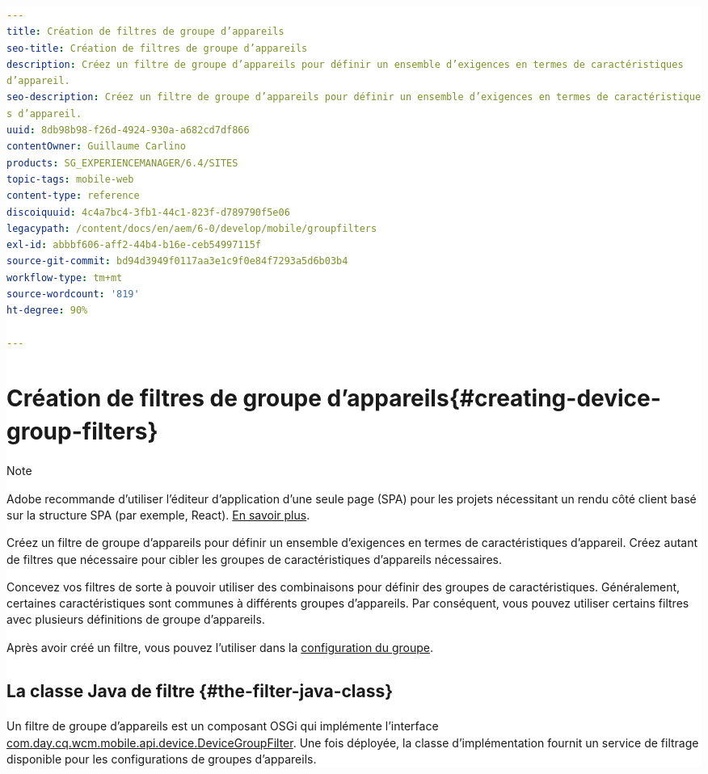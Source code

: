 ```yaml
---
title: Création de filtres de groupe d’appareils
seo-title: Création de filtres de groupe d’appareils
description: Créez un filtre de groupe d’appareils pour définir un ensemble d’exigences en termes de caractéristiques d’appareil.
seo-description: Créez un filtre de groupe d’appareils pour définir un ensemble d’exigences en termes de caractéristiques d’appareil.
uuid: 8db98b98-f26d-4924-930a-a682cd7df866
contentOwner: Guillaume Carlino
products: SG_EXPERIENCEMANAGER/6.4/SITES
topic-tags: mobile-web
content-type: reference
discoiquuid: 4c4a7bc4-3fb1-44c1-823f-d789790f5e06
legacypath: /content/docs/en/aem/6-0/develop/mobile/groupfilters
exl-id: abbbf606-aff2-44b4-b16e-ceb54997115f
source-git-commit: bd94d3949f0117aa3e1c9f0e84f7293a5d6b03b4
workflow-type: tm+mt
source-wordcount: '819'
ht-degree: 90%

---
```


# Création de filtres de groupe d’appareils{#creating-device-group-filters}

>[!NOTE]
>
>Adobe recommande d’utiliser l’éditeur d’application d’une seule page (SPA) pour les projets nécessitant un rendu côté client basé sur la structure SPA (par exemple, React). [En savoir plus](/help/sites-developing/spa-overview.md).

Créez un filtre de groupe d’appareils pour définir un ensemble d’exigences en termes de caractéristiques d’appareil. Créez autant de filtres que nécessaire pour cibler les groupes de caractéristiques d’appareils nécessaires.

Concevez vos filtres de sorte à pouvoir utiliser des combinaisons pour définir des groupes de caractéristiques. Généralement, certaines caractéristiques sont communes à différents groupes d’appareils. Par conséquent, vous pouvez utiliser certains filtres avec plusieurs définitions de groupe d’appareils.

Après avoir créé un filtre, vous pouvez l’utiliser dans la [configuration du groupe](/help/sites-developing/mobile.md#creating-a-device-group).

## La classe Java de filtre {#the-filter-java-class}

Un filtre de groupe d’appareils est un composant OSGi qui implémente l’interface [com.day.cq.wcm.mobile.api.device.DeviceGroupFilter](https://helpx.adobe.com/experience-manager/6-4/sites/developing/using/reference-materials/javadoc/index.html?com/day/cq/wcm/mobile/api/device/DeviceGroupFilter.html). Une fois déployée, la classe d’implémentation fournit un service de filtrage disponible pour les configurations de groupes d’appareils.

